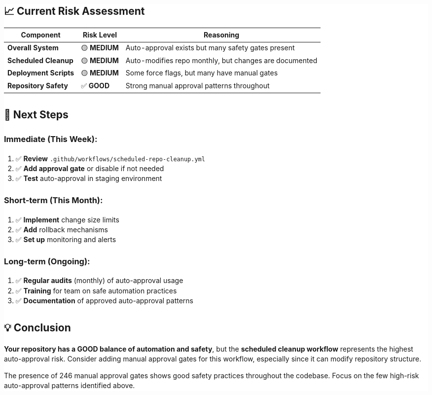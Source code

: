 ## 📈 **Current Risk Assessment**

| Component | Risk Level | Reasoning |
|-----------|------------|-----------|
| **Overall System** | 🟡 **MEDIUM** | Auto-approval exists but many safety gates present |
| **Scheduled Cleanup** | 🟡 **MEDIUM** | Auto-modifies repo monthly, but changes are documented |
| **Deployment Scripts** | 🟡 **MEDIUM** | Some force flags, but many have manual gates |
| **Repository Safety** | ✅ **GOOD** | Strong manual approval patterns throughout |

## 🔄 **Next Steps**

### Immediate (This Week):
1. ✅ **Review** `.github/workflows/scheduled-repo-cleanup.yml`
2. ✅ **Add approval gate** or disable if not needed
3. ✅ **Test** auto-approval in staging environment

### Short-term (This Month):
1. ✅ **Implement** change size limits
2. ✅ **Add** rollback mechanisms
3. ✅ **Set up** monitoring and alerts

### Long-term (Ongoing):
1. ✅ **Regular audits** (monthly) of auto-approval usage
2. ✅ **Training** for team on safe automation practices
3. ✅ **Documentation** of approved auto-approval patterns

## 💡 **Conclusion**

**Your repository has a GOOD balance of automation and safety**, but the **scheduled cleanup workflow** represents the highest auto-approval risk. Consider adding manual approval gates for this workflow, especially since it can modify repository structure.

The presence of 246 manual approval gates shows good safety practices throughout the codebase. Focus on the few high-risk auto-approval patterns identified above.